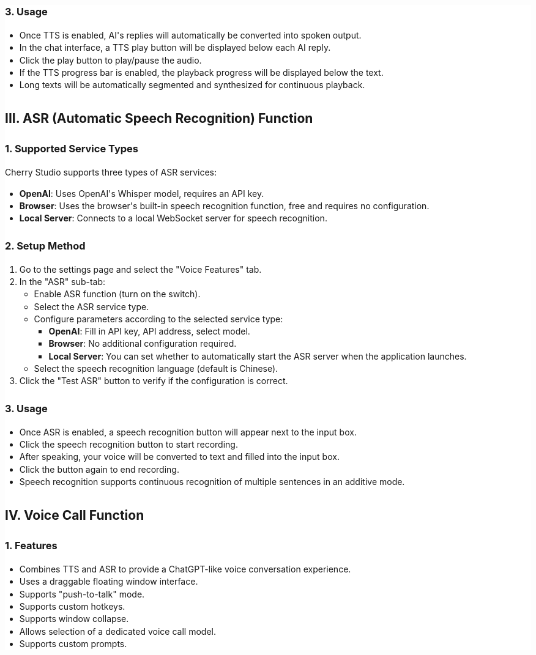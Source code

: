 ### 3. Usage

-   Once TTS is enabled, AI's replies will automatically be converted into spoken output.
-   In the chat interface, a TTS play button will be displayed below each AI reply.
-   Click the play button to play/pause the audio.
-   If the TTS progress bar is enabled, the playback progress will be displayed below the text.
-   Long texts will be automatically segmented and synthesized for continuous playback.

## III. ASR (Automatic Speech Recognition) Function

### 1. Supported Service Types

Cherry Studio supports three types of ASR services:

-   **OpenAI**: Uses OpenAI's Whisper model, requires an API key.
-   **Browser**: Uses the browser's built-in speech recognition function, free and requires no configuration.
-   **Local Server**: Connects to a local WebSocket server for speech recognition.

### 2. Setup Method

1.  Go to the settings page and select the "Voice Features" tab.
2.  In the "ASR" sub-tab:
    -   Enable ASR function (turn on the switch).
    -   Select the ASR service type.
    -   Configure parameters according to the selected service type:
        -   **OpenAI**: Fill in API key, API address, select model.
        -   **Browser**: No additional configuration required.
        -   **Local Server**: You can set whether to automatically start the ASR server when the application launches.
    -   Select the speech recognition language (default is Chinese).
3.  Click the "Test ASR" button to verify if the configuration is correct.

### 3. Usage

-   Once ASR is enabled, a speech recognition button will appear next to the input box.
-   Click the speech recognition button to start recording.
-   After speaking, your voice will be converted to text and filled into the input box.
-   Click the button again to end recording.
-   Speech recognition supports continuous recognition of multiple sentences in an additive mode.

## IV. Voice Call Function

### 1. Features

-   Combines TTS and ASR to provide a ChatGPT-like voice conversation experience.
-   Uses a draggable floating window interface.
-   Supports "push-to-talk" mode.
-   Supports custom hotkeys.
-   Supports window collapse.
-   Allows selection of a dedicated voice call model.
-   Supports custom prompts.
